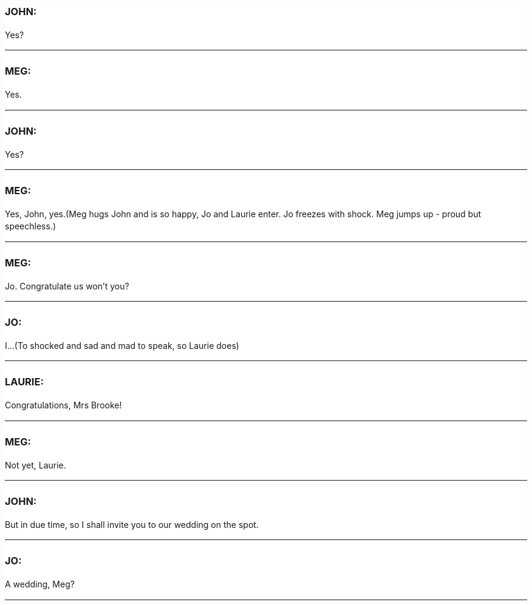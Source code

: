 ### JOHN:
Yes?

---

### MEG:
Yes. 

---

### JOHN:
Yes?

---

### MEG:
Yes, John, yes.(Meg hugs John and is so happy, Jo and Laurie enter. Jo freezes with shock. Meg jumps up - proud but speechless.)

---

### MEG:
Jo. Congratulate us won’t you?

---

### JO:
I…(To shocked and sad and mad to speak, so Laurie does)

---

### LAURIE:
Congratulations, Mrs Brooke! 

---

### MEG:
Not yet, Laurie.  

---

### JOHN:
But in due time, so I shall invite you to our wedding on the spot.

---

### JO:
A wedding, Meg?

---

